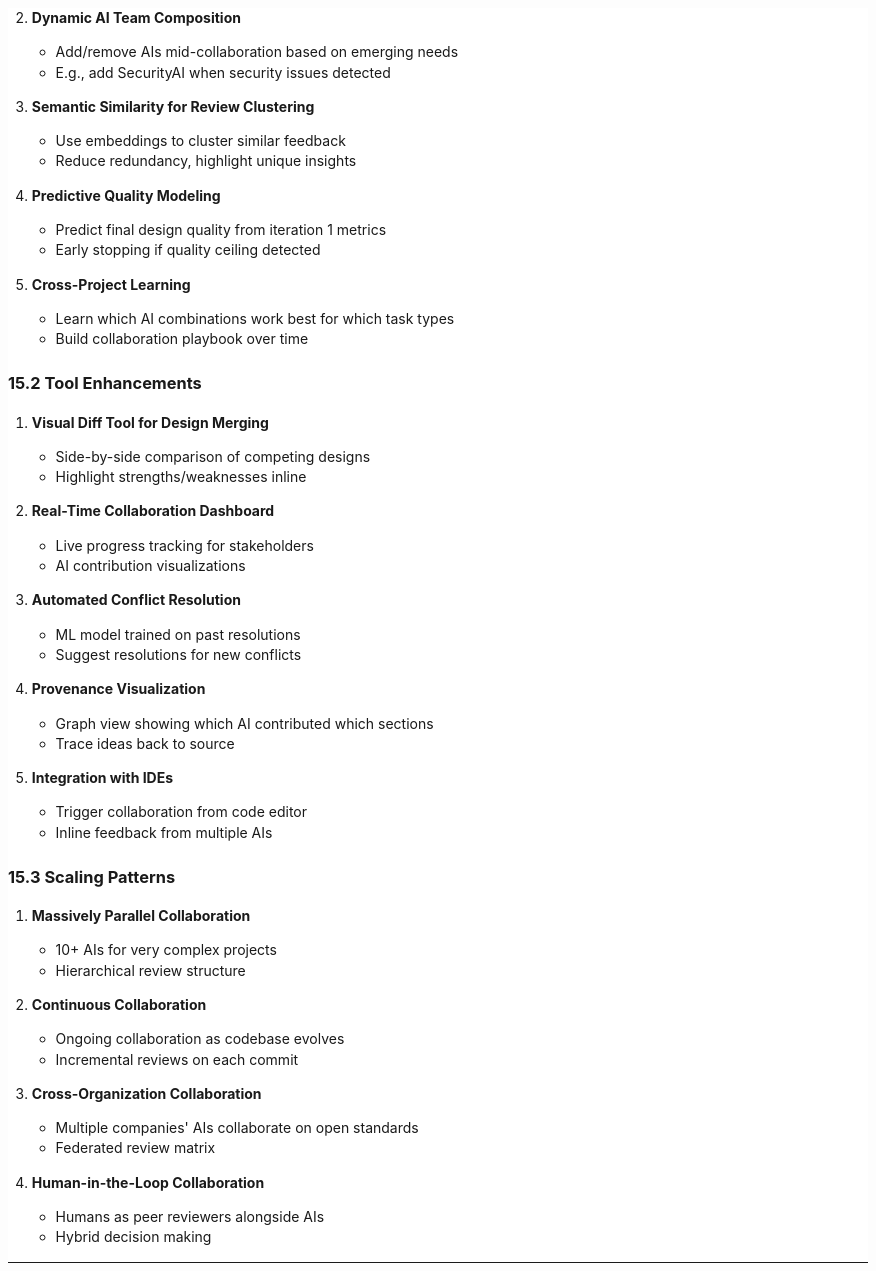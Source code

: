 2. **Dynamic AI Team Composition**
   - Add/remove AIs mid-collaboration based on emerging needs
   - E.g., add SecurityAI when security issues detected

3. **Semantic Similarity for Review Clustering**
   - Use embeddings to cluster similar feedback
   - Reduce redundancy, highlight unique insights

4. **Predictive Quality Modeling**
   - Predict final design quality from iteration 1 metrics
   - Early stopping if quality ceiling detected

5. **Cross-Project Learning**
   - Learn which AI combinations work best for which task types
   - Build collaboration playbook over time

### 15.2 Tool Enhancements

1. **Visual Diff Tool for Design Merging**
   - Side-by-side comparison of competing designs
   - Highlight strengths/weaknesses inline

2. **Real-Time Collaboration Dashboard**
   - Live progress tracking for stakeholders
   - AI contribution visualizations

3. **Automated Conflict Resolution**
   - ML model trained on past resolutions
   - Suggest resolutions for new conflicts

4. **Provenance Visualization**
   - Graph view showing which AI contributed which sections
   - Trace ideas back to source

5. **Integration with IDEs**
   - Trigger collaboration from code editor
   - Inline feedback from multiple AIs

### 15.3 Scaling Patterns

1. **Massively Parallel Collaboration**
   - 10+ AIs for very complex projects
   - Hierarchical review structure

2. **Continuous Collaboration**
   - Ongoing collaboration as codebase evolves
   - Incremental reviews on each commit

3. **Cross-Organization Collaboration**
   - Multiple companies' AIs collaborate on open standards
   - Federated review matrix

4. **Human-in-the-Loop Collaboration**
   - Humans as peer reviewers alongside AIs
   - Hybrid decision making

---